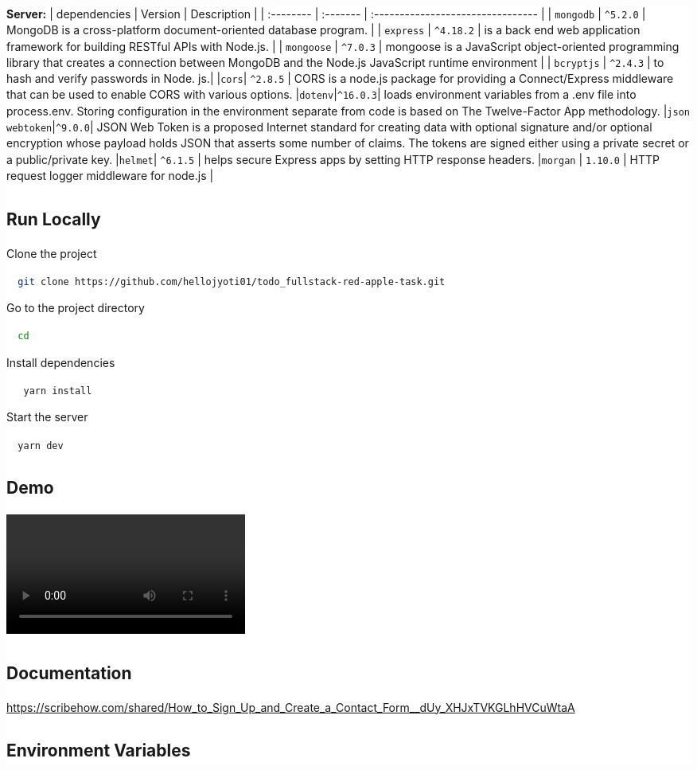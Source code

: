 **Server:**
| dependencies | Version | Description |
| :-------- | :------- | :-------------------------------- |
| `mongodb` | `^5.2.0` | MongoDB is a cross-platform document-oriented database program. |
| `express` | `^4.18.2` | is a back end web application framework for building RESTful APIs with Node.js. |
| `mongoose` | `^7.0.3` | mongoose is a JavaScript object-oriented programming library that creates a connection between MongoDB and the Node.js JavaScript runtime environment |
| `bcryptjs` | `^2.4.3` | to hash and verify passwords in Node. js.|
|`cors`| `^2.8.5` | CORS is a node.js package for providing a Connect/Express middleware that can be used to enable CORS with various options.
|`dotenv`|`^16.0.3`| loads environment variables from a .env file into process.env. Storing configuration in the environment separate from code is based on The Twelve-Factor App methodology.
|`jsonwebtoken`|`^9.0.0`| JSON Web Token is a proposed Internet standard for creating data with optional signature and/or optional encryption whose payload holds JSON that asserts some number of claims. The tokens are signed either using a private secret or a public/private key.
|`helmet`| `^6.1.5` | helps secure Express apps by setting HTTP response headers.
|`morgan` | `1.10.0` | HTTP request logger middleware for node.js |

## Run Locally

Clone the project

```bash
  git clone https://github.com/hellojyoti01/todo_fullstack-red-apple-task.git
```

Go to the project directory

```bash
  cd
```

Install dependencies

```bash
   yarn install
```

Start the server

```bash
  yarn dev
```

## Demo

![alt text](./ezgif.com-video-to-mp4.mp4)

## Documentation

https://scribehow.com/shared/How_to_Sign_Up_and_Create_a_Contact_Form__dUy_XHJxTVKGLhHVCuWtaA

## Environment Variables
